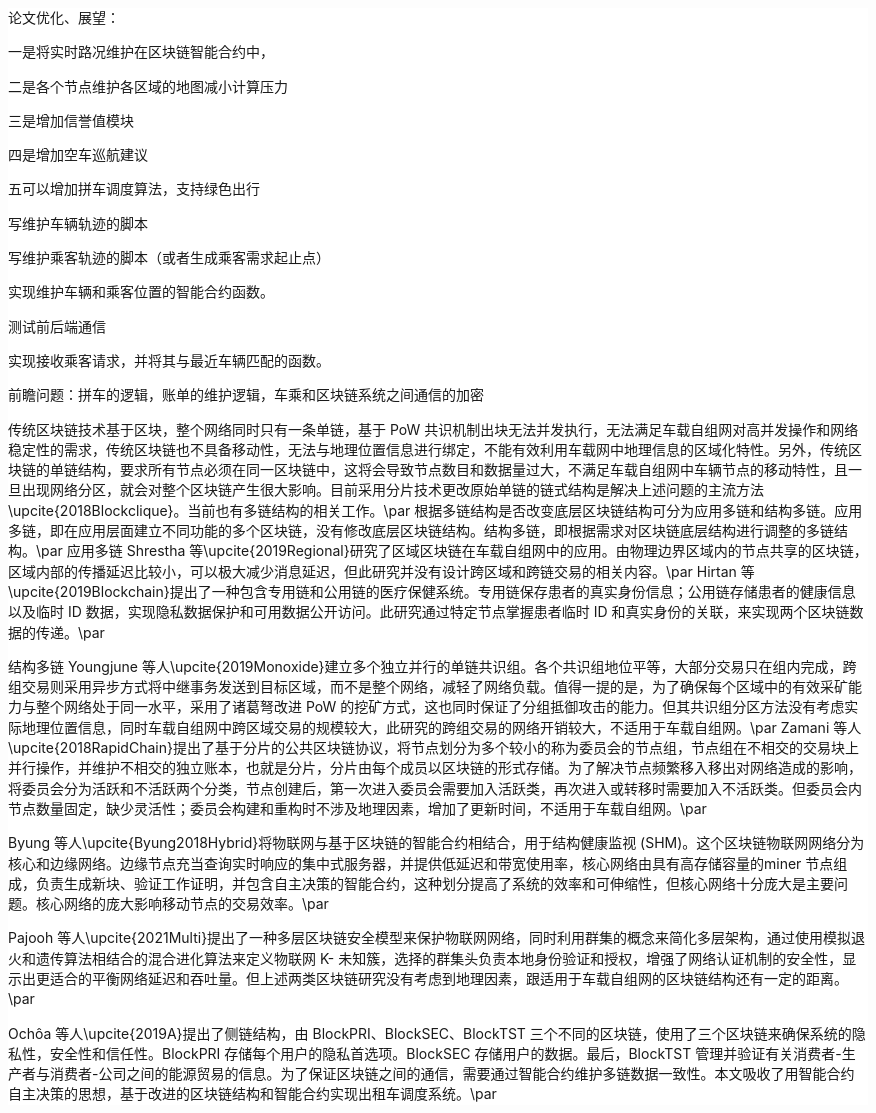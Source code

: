 
论文优化、展望：

一是将实时路况维护在区块链智能合约中，

二是各个节点维护各区域的地图减小计算压力

三是增加信誉值模块

四是增加空车巡航建议

五可以增加拼车调度算法，支持绿色出行





写维护车辆轨迹的脚本

写维护乘客轨迹的脚本（或者生成乘客需求起止点）

实现维护车辆和乘客位置的智能合约函数。

测试前后端通信



实现接收乘客请求，并将其与最近车辆匹配的函数。

前瞻问题：拼车的逻辑，账单的维护逻辑，车乘和区块链系统之间通信的加密





传统区块链技术基于区块，整个网络同时只有一条单链，基于 PoW 共识机制出块无法并发执行，无法满足车载自组网对高并发操作和网络稳定性的需求，传统区块链也不具备移动性，无法与地理位置信息进行绑定，不能有效利用车载网中地理信息的区域化特性。另外，传统区块链的单链结构，要求所有节点必须在同一区块链中，这将会导致节点数目和数据量过大，不满足车载自组网中车辆节点的移动特性，且一旦出现网络分区，就会对整个区块链产生很大影响。目前采用分片技术更改原始单链的链式结构是解决上述问题的主流方法\upcite{2018Blockclique}。当前也有多链结构的相关工作。\par
根据多链结构是否改变底层区块链结构可分为应用多链和结构多链。应用多链，即在应用层面建立不同功能的多个区块链，没有修改底层区块链结构。结构多链，即根据需求对区块链底层结构进行调整的多链结构。\par
应用多链
Shrestha 等\upcite{2019Regional}研究了区域区块链在车载自组网中的应用。由物理边界区域内的节点共享的区块链，区域内部的传播延迟比较小，可以极大减少消息延迟，但此研究并没有设计跨区域和跨链交易的相关内容。\par
Hirtan 等\upcite{2019Blockchain}提出了一种包含专用链和公用链的医疗保健系统。专用链保存患者的真实身份信息；公用链存储患者的健康信息以及临时 ID 数据，实现隐私数据保护和可用数据公开访问。此研究通过特定节点掌握患者临时 ID 和真实身份的关联，来实现两个区块链数据的传递。\par

结构多链
Youngjune 等人\upcite{2019Monoxide}建立多个独立并行的单链共识组。各个共识组地位平等，大部分交易只在组内完成，跨组交易则采用异步方式将中继事务发送到目标区域，而不是整个网络，减轻了网络负载。值得一提的是，为了确保每个区域中的有效采矿能力与整个网络处于同一水平，采用了诸葛弩改进 PoW 的挖矿方式，这也同时保证了分组抵御攻击的能力。但其共识组分区方法没有考虑实际地理位置信息，同时车载自组网中跨区域交易的规模较大，此研究的跨组交易的网络开销较大，不适用于车载自组网。\par
Zamani 等人\upcite{2018RapidChain}提出了基于分片的公共区块链协议，将节点划分为多个较小的称为委员会的节点组，节点组在不相交的交易块上并行操作，并维护不相交的独立账本，也就是分片，分片由每个成员以区块链的形式存储。为了解决节点频繁移入移出对网络造成的影响，将委员会分为活跃和不活跃两个分类，节点创建后，第一次进入委员会需要加入活跃类，再次进入或转移时需要加入不活跃类。但委员会内节点数量固定，缺少灵活性；委员会构建和重构时不涉及地理因素，增加了更新时间，不适用于车载自组网。\par

Byung 等人\upcite{Byung2018Hybrid}将物联网与基于区块链的智能合约相结合，用于结构健康监视 (SHM)。这个区块链物联网网络分为核心和边缘网络。边缘节点充当查询实时响应的集中式服务器，并提供低延迟和带宽使用率，核心网络由具有高存储容量的miner 节点组成，负责生成新块、验证工作证明，并包含自主决策的智能合约，这种划分提高了系统的效率和可伸缩性，但核心网络十分庞大是主要问题。核心网络的庞大影响移动节点的交易效率。\par

Pajooh 等人\upcite{2021Multi}提出了一种多层区块链安全模型来保护物联网网络，同时利用群集的概念来简化多层架构，通过使用模拟退火和遗传算法相结合的混合进化算法来定义物联网 K- 未知簇，选择的群集头负责本地身份验证和授权，增强了网络认证机制的安全性，显示出更适合的平衡网络延迟和吞吐量。但上述两类区块链研究没有考虑到地理因素，跟适用于车载自组网的区块链结构还有一定的距离。\par

Ochôa 等人\upcite{2019A}提出了侧链结构，由 BlockPRI、BlockSEC、BlockTST 三个不同的区块链，使用了三个区块链来确保系统的隐私性，安全性和信任性。BlockPRI 存储每个用户的隐私首选项。BlockSEC 存储用户的数据。最后，BlockTST 管理并验证有关消费者-生产者与消费者-公司之间的能源贸易的信息。为了保证区块链之间的通信，需要通过智能合约维护多链数据一致性。本文吸收了用智能合约自主决策的思想，基于改进的区块链结构和智能合约实现出租车调度系统。\par
